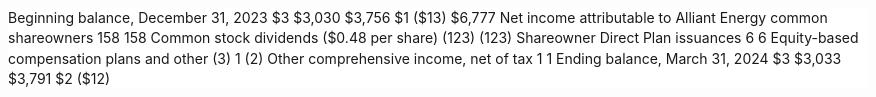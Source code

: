 <td></td>
<td></td>
</tr>
<tr>
<td>Beginning balance, December 31, 2023</td>
<td>$3</td>
<td>$3,030</td>
<td>$3,756</td>
<td>$1</td>
<td>($13)</td>
<td>$6,777</td>
</tr>
<tr>
<td>Net income attributable to Alliant Energy common shareowners</td>
<td></td>
<td></td>
<td>158</td>
<td></td>
<td></td>
<td>158</td>
</tr>
<tr>
<td>Common stock dividends ($0.48 per share)</td>
<td></td>
<td></td>
<td>(123)</td>
<td></td>
<td></td>
<td>(123)</td>
</tr>
<tr>
<td>Shareowner Direct Plan issuances</td>
<td></td>
<td>6</td>
<td></td>
<td></td>
<td></td>
<td>6</td>
</tr>
<tr>
<td>Equity-based compensation plans and other</td>
<td></td>
<td>(3)</td>
<td></td>
<td></td>
<td>1</td>
<td>(2)</td>
</tr>
<tr>
<td>Other comprehensive income, net of tax</td>
<td></td>
<td></td>
<td></td>
<td>1</td>
<td></td>
<td>1</td>
</tr>
<tr>
<td>Ending balance, March 31, 2024</td>
<td>$3</td>
<td>$3,033</td>
<td>$3,791</td>
<td>$2</td>
<td>($12)</td>